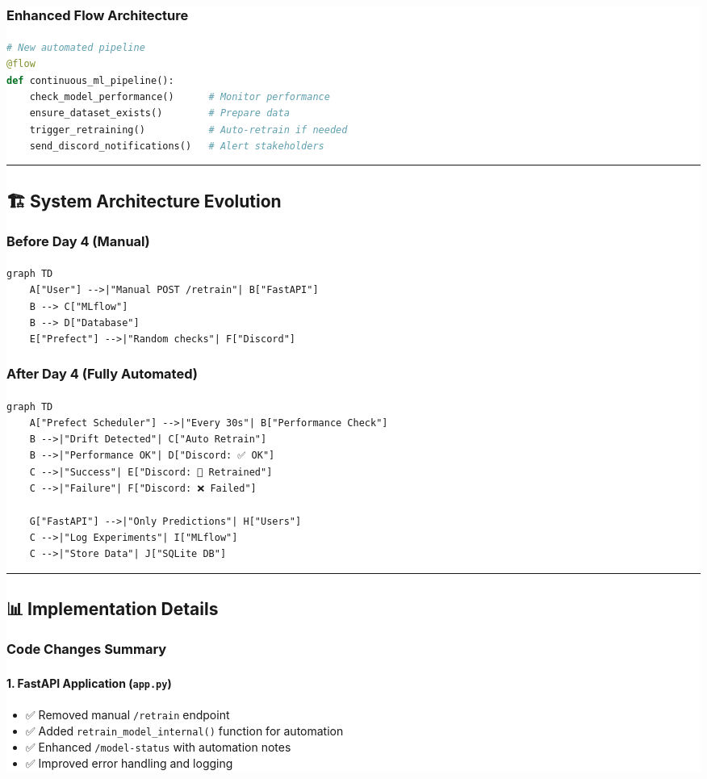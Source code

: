 ### **Enhanced Flow Architecture**
```python
# New automated pipeline
@flow
def continuous_ml_pipeline():
    check_model_performance()      # Monitor performance
    ensure_dataset_exists()        # Prepare data
    trigger_retraining()           # Auto-retrain if needed
    send_discord_notifications()   # Alert stakeholders
```

---

## 🏗️ System Architecture Evolution

### **Before Day 4 (Manual)**
```mermaid
graph TD
    A["User"] -->|"Manual POST /retrain"| B["FastAPI"]
    B --> C["MLflow"]
    B --> D["Database"] 
    E["Prefect"] -->|"Random checks"| F["Discord"]
```

### **After Day 4 (Fully Automated)**
```mermaid
graph TD
    A["Prefect Scheduler"] -->|"Every 30s"| B["Performance Check"]
    B -->|"Drift Detected"| C["Auto Retrain"]
    B -->|"Performance OK"| D["Discord: ✅ OK"]
    C -->|"Success"| E["Discord: 🔄 Retrained"]
    C -->|"Failure"| F["Discord: ❌ Failed"]
    
    G["FastAPI"] -->|"Only Predictions"| H["Users"]
    C -->|"Log Experiments"| I["MLflow"]
    C -->|"Store Data"| J["SQLite DB"]
```

---

## 📊 Implementation Details

### **Code Changes Summary**

#### **1. FastAPI Application (`app.py`)**
- ✅ Removed manual `/retrain` endpoint
- ✅ Added `retrain_model_internal()` function for automation
- ✅ Enhanced `/model-status` with automation notes
- ✅ Improved error handling and logging
